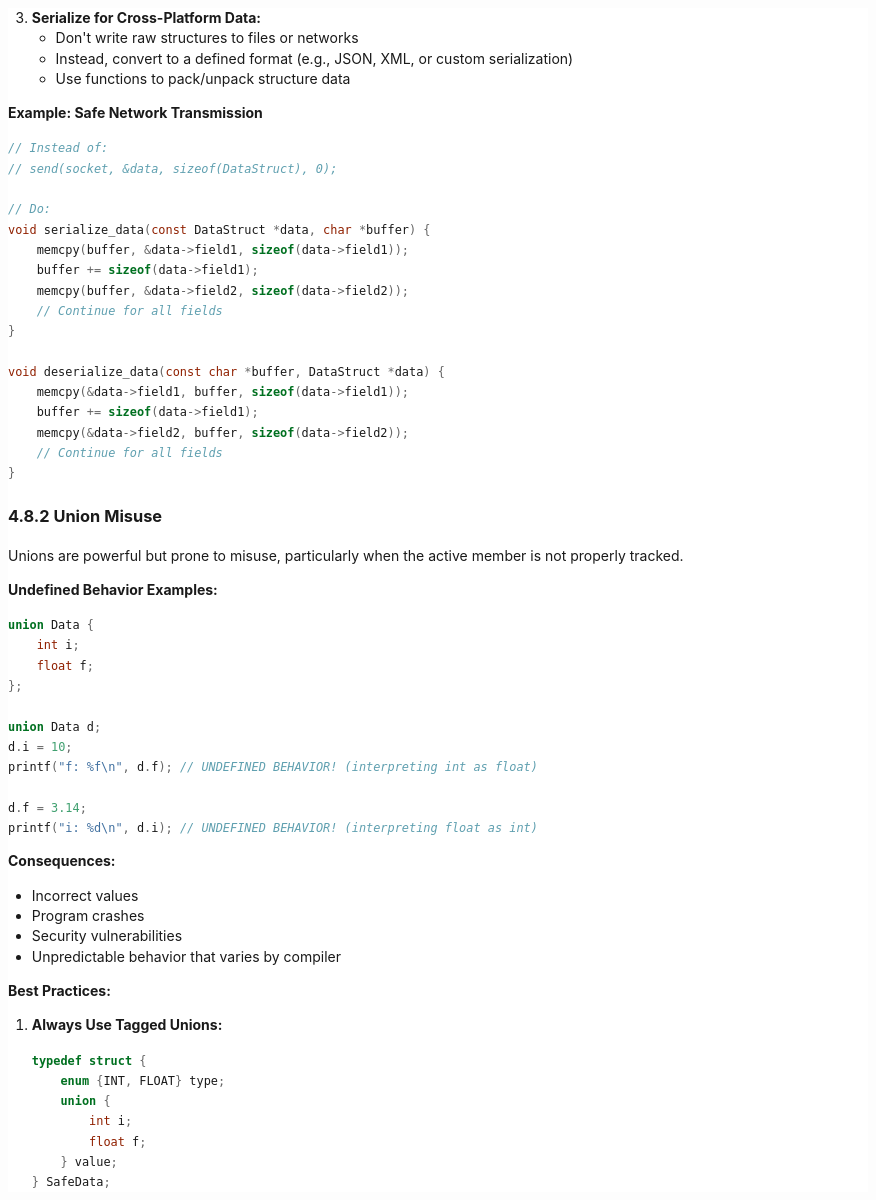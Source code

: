3.  **Serialize for Cross-Platform Data:**
    *   Don't write raw structures to files or networks
    *   Instead, convert to a defined format (e.g., JSON, XML, or custom serialization)
    *   Use functions to pack/unpack structure data

**Example: Safe Network Transmission**
```c
// Instead of:
// send(socket, &data, sizeof(DataStruct), 0);

// Do:
void serialize_data(const DataStruct *data, char *buffer) {
    memcpy(buffer, &data->field1, sizeof(data->field1));
    buffer += sizeof(data->field1);
    memcpy(buffer, &data->field2, sizeof(data->field2));
    // Continue for all fields
}

void deserialize_data(const char *buffer, DataStruct *data) {
    memcpy(&data->field1, buffer, sizeof(data->field1));
    buffer += sizeof(data->field1);
    memcpy(&data->field2, buffer, sizeof(data->field2));
    // Continue for all fields
}
```

### 4.8.2 Union Misuse

Unions are powerful but prone to misuse, particularly when the active member is not properly tracked.

**Undefined Behavior Examples:**
```c
union Data {
    int i;
    float f;
};

union Data d;
d.i = 10;
printf("f: %f\n", d.f); // UNDEFINED BEHAVIOR! (interpreting int as float)

d.f = 3.14;
printf("i: %d\n", d.i); // UNDEFINED BEHAVIOR! (interpreting float as int)
```

**Consequences:**
*   Incorrect values
*   Program crashes
*   Security vulnerabilities
*   Unpredictable behavior that varies by compiler

**Best Practices:**
1.  **Always Use Tagged Unions:**
    ```c
    typedef struct {
        enum {INT, FLOAT} type;
        union {
            int i;
            float f;
        } value;
    } SafeData;
    
